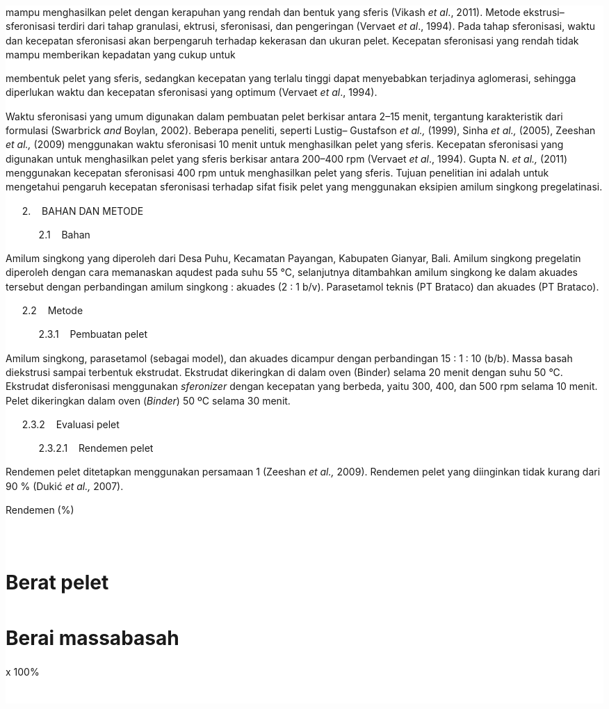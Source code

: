 <p><span class="font2">mampu menghasilkan pelet dengan kerapuhan yang rendah dan bentuk yang sferis (Vikash </span><span class="font2" style="font-style:italic;">et al</span><span class="font2">., 2011). Metode ekstrusi–sferonisasi terdiri dari tahap granulasi, ektrusi, sferonisasi, dan pengeringan (Vervaet </span><span class="font2" style="font-style:italic;">et al</span><span class="font2">., 1994). Pada tahap sferonisasi, waktu dan kecepatan sferonisasi akan berpengaruh terhadap kekerasan dan ukuran pelet. Kecepatan sferonisasi yang rendah tidak mampu memberikan kepadatan yang cukup untuk</span></p>
<p><span class="font2">membentuk pelet yang sferis, sedangkan kecepatan yang terlalu tinggi dapat menyebabkan terjadinya aglomerasi, sehingga diperlukan waktu dan kecepatan sferonisasi yang optimum (Vervaet </span><span class="font2" style="font-style:italic;">et al</span><span class="font2">., 1994).</span></p>
<p><span class="font2">Waktu sferonisasi yang umum digunakan dalam pembuatan pelet berkisar antara 2–15 menit, tergantung karakteristik dari formulasi (Swarbrick </span><span class="font2" style="font-style:italic;">and</span><span class="font2"> Boylan, 2002). Beberapa peneliti, seperti Lustig– Gustafson </span><span class="font2" style="font-style:italic;">et al.,</span><span class="font2"> (1999), Sinha </span><span class="font2" style="font-style:italic;">et al., </span><span class="font2">(2005), Zeeshan </span><span class="font2" style="font-style:italic;">et al.,</span><span class="font2"> (2009) menggunakan waktu sferonisasi 10 menit untuk menghasilkan pelet yang sferis. Kecepatan sferonisasi yang digunakan untuk menghasilkan pelet yang sferis berkisar antara 200–400 rpm (Vervaet </span><span class="font2" style="font-style:italic;">et al</span><span class="font2">., 1994). Gupta N. </span><span class="font2" style="font-style:italic;">et al.,</span><span class="font2"> (2011) menggunakan kecepatan sferonisasi 400 rpm untuk menghasilkan pelet yang sferis. Tujuan penelitian ini adalah untuk mengetahui pengaruh kecepatan sferonisasi terhadap sifat fisik pelet yang menggunakan eksipien amilum singkong pregelatinasi.</span></p>
<ul style="list-style:none;"><li>
<p><span class="font2">2. &nbsp;&nbsp;&nbsp;BAHAN DAN METODE</span></p>
<ul style="list-style:none;">
<li>
<p><span class="font2">2.1 &nbsp;&nbsp;&nbsp;Bahan</span></p></li></ul></li></ul>
<p><span class="font2">Amilum singkong yang diperoleh dari Desa Puhu, Kecamatan Payangan, Kabupaten Gianyar, Bali. Amilum singkong pregelatin diperoleh deng</span><span class="font3">an cara memanaskan aqudest pada suhu 55 °C, selanjutnya ditambahkan amilum singkong ke dalam akuades tersebut dengan perbandingan amilum singkong : akuades </span><span class="font2">(2 : 1 b/v). Parasetamol teknis (PT Brataco) dan akuades (PT Brataco).</span></p>
<ul style="list-style:none;"><li>
<p><span class="font2">2.2 &nbsp;&nbsp;&nbsp;Metode</span></p>
<ul style="list-style:none;">
<li>
<p><span class="font2">2.3.1 &nbsp;&nbsp;&nbsp;Pembuatan pelet</span></p></li></ul></li></ul>
<p><span class="font2">Amilum singkong, parasetamol (sebagai model), dan akuades dicampur dengan perbandingan 15 : 1 : 10 (b/b). Massa basah diekstrusi sampai terbentuk ekstrudat. Ekstrudat dikeringkan di dalam oven (Binder) selama 20 menit dengan suhu 50 °C. Ekstrudat disferonisasi menggunakan </span><span class="font2" style="font-style:italic;">sferonizer</span><span class="font2"> dengan kecepatan yang berbeda, yaitu 300, 400, dan 500 rpm selama 10 menit. Pelet dikeringkan dalam oven (</span><span class="font2" style="font-style:italic;">Binder</span><span class="font2">) 50 ºC selama 30 menit.</span></p>
<ul style="list-style:none;"><li>
<p><span class="font2">2.3.2 &nbsp;&nbsp;&nbsp;Evaluasi pelet</span></p>
<ul style="list-style:none;">
<li>
<p><span class="font2">2.3.2.1 &nbsp;&nbsp;&nbsp;Rendemen pelet</span></p></li></ul></li></ul>
<p><span class="font2">Rendemen pelet ditetapkan menggunakan persamaan 1 (Zeeshan </span><span class="font2" style="font-style:italic;">et al., </span><span class="font2">2009). Rendemen pelet yang diinginkan tidak kurang dari 90 % (Dukić </span><span class="font2" style="font-style:italic;">et al.,</span><span class="font2"> 2007).</span></p>
<div>
<p><span class="font2">Rendemen (%)</span></p>
</div><br clear="all"><a name="caption1"></a>
<h1><a name="bookmark0"></a><span class="font3"><a name="bookmark1"></a>Berat pelet</span></h1>
<h1><a name="bookmark2"></a><span class="font2"><a name="bookmark3"></a>Berai massabasah</span></h1>
<div>
<p><span class="font2">x 100%</span></p>
</div><br clear="all">